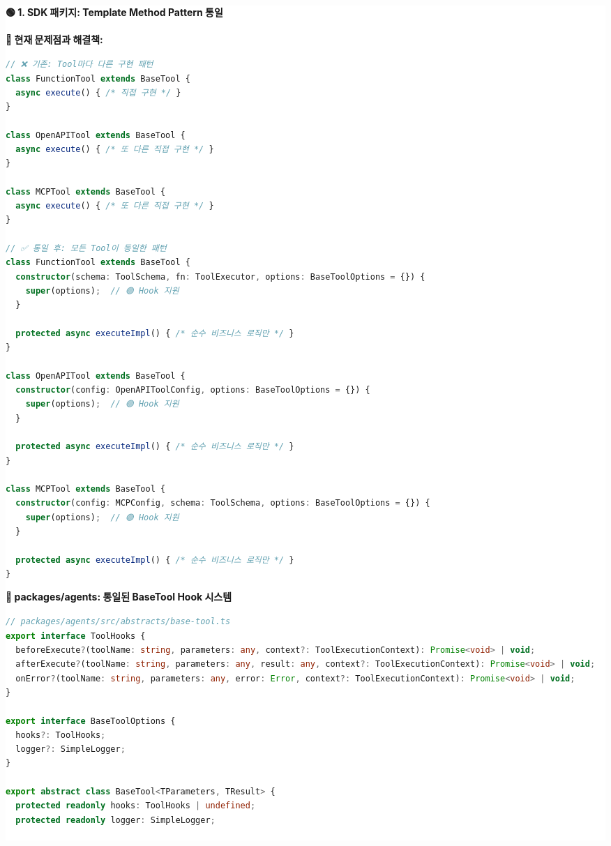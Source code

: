 
#### **🟢 1. SDK 패키지: Template Method Pattern 통일**

**🎯 현재 문제점과 해결책:**
```typescript
// ❌ 기존: Tool마다 다른 구현 패턴
class FunctionTool extends BaseTool {
  async execute() { /* 직접 구현 */ }
}

class OpenAPITool extends BaseTool {
  async execute() { /* 또 다른 직접 구현 */ }
}

class MCPTool extends BaseTool {
  async execute() { /* 또 다른 직접 구현 */ }
}

// ✅ 통일 후: 모든 Tool이 동일한 패턴
class FunctionTool extends BaseTool {
  constructor(schema: ToolSchema, fn: ToolExecutor, options: BaseToolOptions = {}) {
    super(options);  // 🟢 Hook 지원
  }
  
  protected async executeImpl() { /* 순수 비즈니스 로직만 */ }
}

class OpenAPITool extends BaseTool {
  constructor(config: OpenAPIToolConfig, options: BaseToolOptions = {}) {
    super(options);  // 🟢 Hook 지원
  }
  
  protected async executeImpl() { /* 순수 비즈니스 로직만 */ }
}

class MCPTool extends BaseTool {
  constructor(config: MCPConfig, schema: ToolSchema, options: BaseToolOptions = {}) {
    super(options);  // 🟢 Hook 지원
  }
  
  protected async executeImpl() { /* 순수 비즈니스 로직만 */ }
}
```

**🎯 packages/agents: 통일된 BaseTool Hook 시스템**
```typescript
// packages/agents/src/abstracts/base-tool.ts
export interface ToolHooks {
  beforeExecute?(toolName: string, parameters: any, context?: ToolExecutionContext): Promise<void> | void;
  afterExecute?(toolName: string, parameters: any, result: any, context?: ToolExecutionContext): Promise<void> | void;
  onError?(toolName: string, parameters: any, error: Error, context?: ToolExecutionContext): Promise<void> | void;
}

export interface BaseToolOptions {
  hooks?: ToolHooks;
  logger?: SimpleLogger;
}

export abstract class BaseTool<TParameters, TResult> {
  protected readonly hooks: ToolHooks | undefined;
  protected readonly logger: SimpleLogger;
  
```